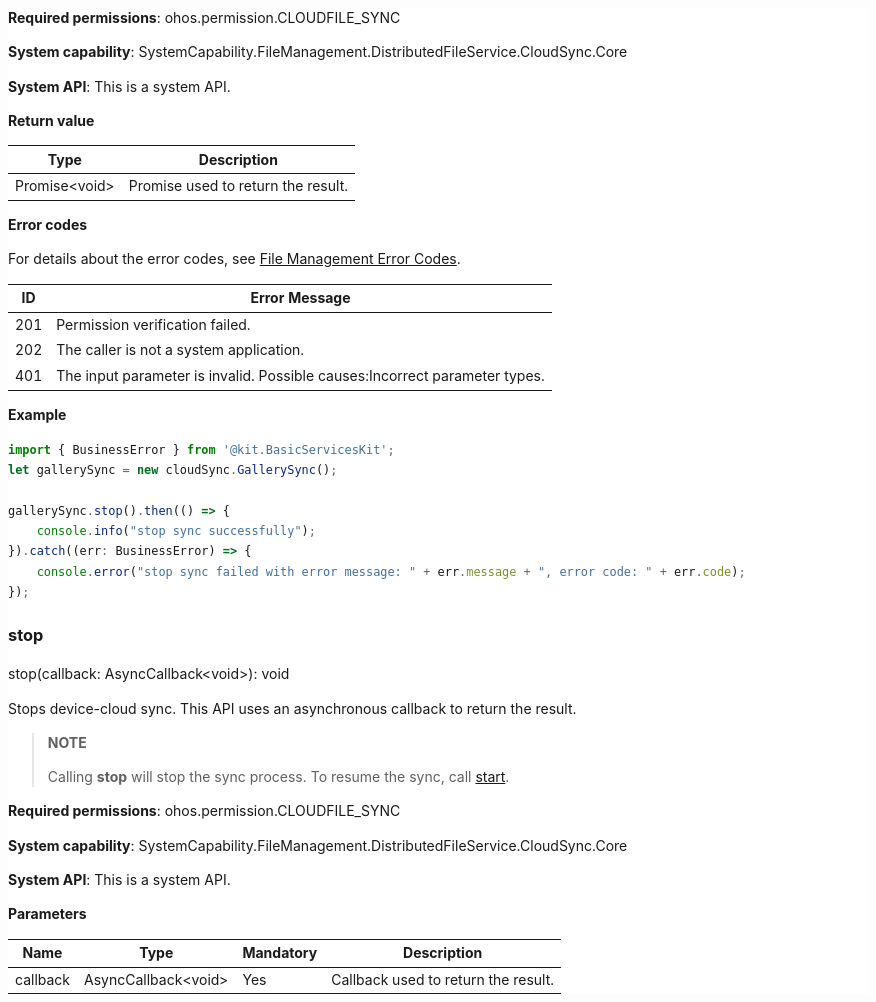 **Required permissions**: ohos.permission.CLOUDFILE_SYNC

**System capability**: SystemCapability.FileManagement.DistributedFileService.CloudSync.Core

**System API**: This is a system API.

**Return value**

| Type                 | Description            |
| --------------------- | ---------------- |
| Promise&lt;void&gt; | Promise used to return the result.|

**Error codes**

For details about the error codes, see [File Management Error Codes](errorcode-filemanagement.md).

| ID                    | Error Message       |
| ---------------------------- | ---------- |
| 201 | Permission verification failed. |
| 202 | The caller is not a system application. |
| 401 | The input parameter is invalid. Possible causes:Incorrect parameter types. |

**Example**

  ```ts
  import { BusinessError } from '@kit.BasicServicesKit';
  let gallerySync = new cloudSync.GallerySync();

  gallerySync.stop().then(() => {
	  console.info("stop sync successfully");
  }).catch((err: BusinessError) => {
	  console.error("stop sync failed with error message: " + err.message + ", error code: " + err.code);
  });
  ```

### stop

stop(callback: AsyncCallback&lt;void&gt;): void

Stops device-cloud sync. This API uses an asynchronous callback to return the result.

> **NOTE**
>
> Calling **stop** will stop the sync process. To resume the sync, call [start](#start).

**Required permissions**: ohos.permission.CLOUDFILE_SYNC

**System capability**: SystemCapability.FileManagement.DistributedFileService.CloudSync.Core

**System API**: This is a system API.

**Parameters**

| Name    | Type  | Mandatory| Description|
| ---------- | ------ | ---- | ---- |
| callback | AsyncCallback&lt;void&gt; | Yes  | Callback used to return the result.|
